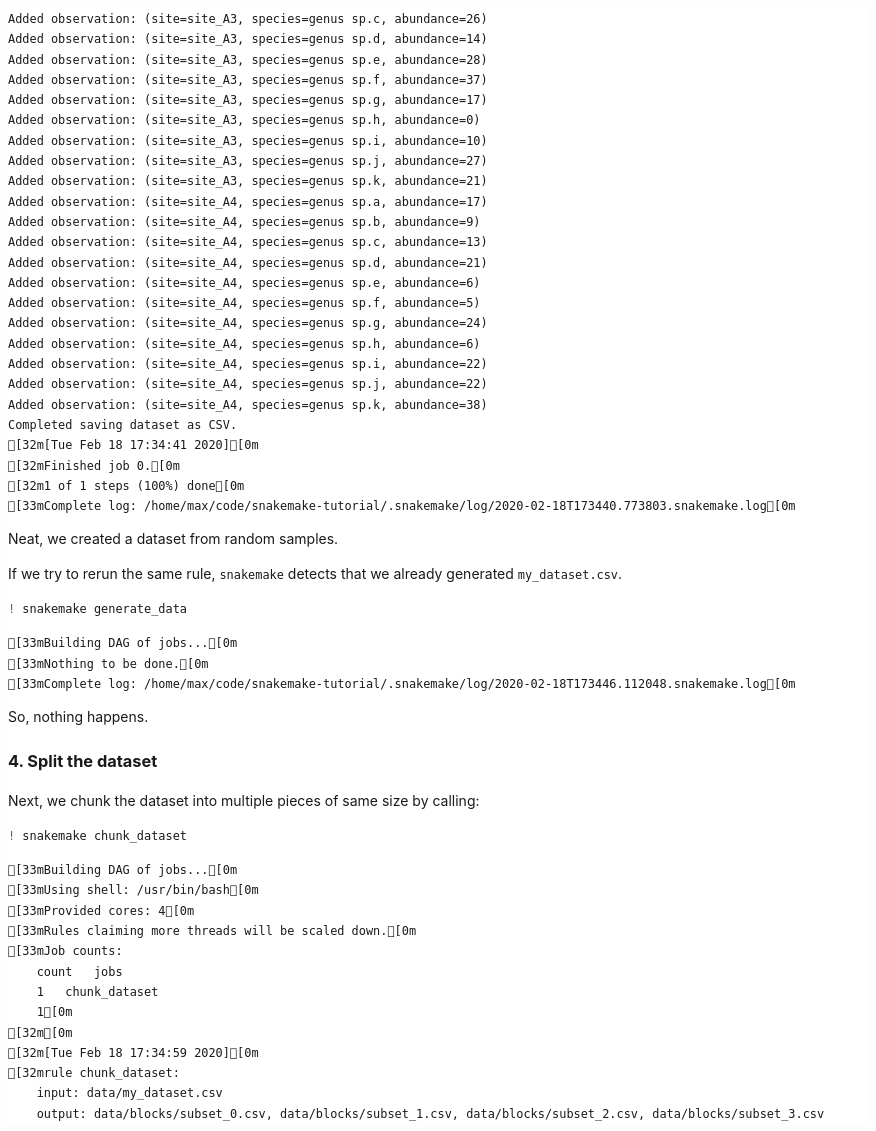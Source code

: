     Added observation: (site=site_A3, species=genus sp.c, abundance=26)
    Added observation: (site=site_A3, species=genus sp.d, abundance=14)
    Added observation: (site=site_A3, species=genus sp.e, abundance=28)
    Added observation: (site=site_A3, species=genus sp.f, abundance=37)
    Added observation: (site=site_A3, species=genus sp.g, abundance=17)
    Added observation: (site=site_A3, species=genus sp.h, abundance=0)
    Added observation: (site=site_A3, species=genus sp.i, abundance=10)
    Added observation: (site=site_A3, species=genus sp.j, abundance=27)
    Added observation: (site=site_A3, species=genus sp.k, abundance=21)
    Added observation: (site=site_A4, species=genus sp.a, abundance=17)
    Added observation: (site=site_A4, species=genus sp.b, abundance=9)
    Added observation: (site=site_A4, species=genus sp.c, abundance=13)
    Added observation: (site=site_A4, species=genus sp.d, abundance=21)
    Added observation: (site=site_A4, species=genus sp.e, abundance=6)
    Added observation: (site=site_A4, species=genus sp.f, abundance=5)
    Added observation: (site=site_A4, species=genus sp.g, abundance=24)
    Added observation: (site=site_A4, species=genus sp.h, abundance=6)
    Added observation: (site=site_A4, species=genus sp.i, abundance=22)
    Added observation: (site=site_A4, species=genus sp.j, abundance=22)
    Added observation: (site=site_A4, species=genus sp.k, abundance=38)
    Completed saving dataset as CSV.
    [32m[Tue Feb 18 17:34:41 2020][0m
    [32mFinished job 0.[0m
    [32m1 of 1 steps (100%) done[0m
    [33mComplete log: /home/max/code/snakemake-tutorial/.snakemake/log/2020-02-18T173440.773803.snakemake.log[0m


Neat, we created a dataset from random samples.

If we try to rerun the same rule, ```snakemake``` detects that we already generated ```my_dataset.csv```.


```python
! snakemake generate_data
```

    [33mBuilding DAG of jobs...[0m
    [33mNothing to be done.[0m
    [33mComplete log: /home/max/code/snakemake-tutorial/.snakemake/log/2020-02-18T173446.112048.snakemake.log[0m


So, nothing happens.

### 4. Split the dataset

Next, we chunk the dataset into multiple pieces of same size by calling:


```python
! snakemake chunk_dataset
```

    [33mBuilding DAG of jobs...[0m
    [33mUsing shell: /usr/bin/bash[0m
    [33mProvided cores: 4[0m
    [33mRules claiming more threads will be scaled down.[0m
    [33mJob counts:
    	count	jobs
    	1	chunk_dataset
    	1[0m
    [32m[0m
    [32m[Tue Feb 18 17:34:59 2020][0m
    [32mrule chunk_dataset:
        input: data/my_dataset.csv
        output: data/blocks/subset_0.csv, data/blocks/subset_1.csv, data/blocks/subset_2.csv, data/blocks/subset_3.csv